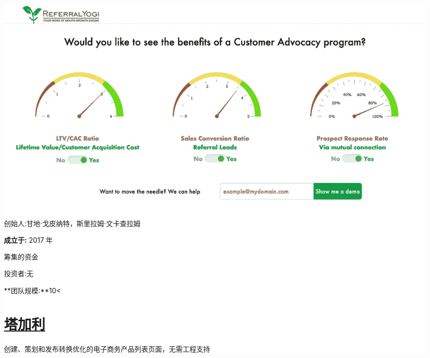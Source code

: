 ![](img/ba56579dae3527a33674ff8ffa3d984f.png)

创始人:甘地·戈皮纳特，斯里拉姆·文卡查拉姆

**成立于:** 2017 年

筹集的资金

投资者:无

**团队规模:**10<

# [塔加利](https://www.tagalys.com/)

创建、策划和发布转换优化的电子商务产品列表页面，无需工程支持
